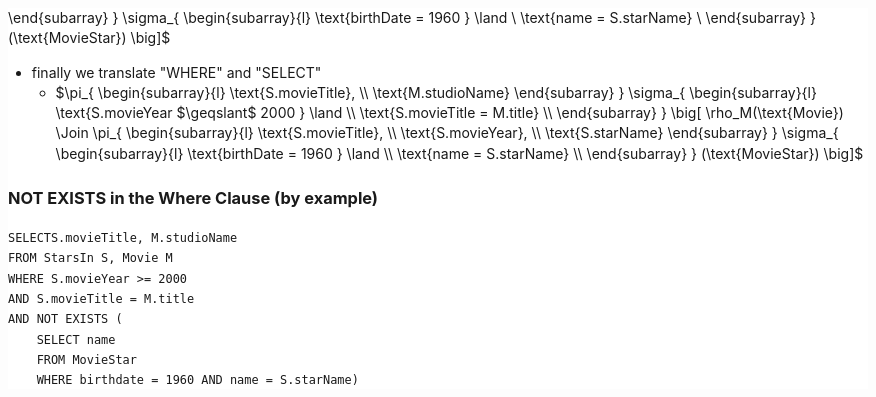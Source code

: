   \end{subarray}
}
\sigma_{
  \begin{subarray}{l}
    \text{birthDate = 1960 } \land \\
    \text{name = S.starName} \\
  \end{subarray}
}
(\text{MovieStar})
\big]$
- finally we translate "WHERE" and "SELECT"
  - $\pi_{
  \begin{subarray}{l}
    \text{S.movieTitle}, \\
    \text{M.studioName}
  \end{subarray}
}
\sigma_{
  \begin{subarray}{l}
    \text{S.movieYear $\geqslant$ 2000 } \land \\
    \text{S.movieTitle = M.title} \\
  \end{subarray}
}
\big[ \rho_M(\text{Movie})
\Join
\pi_{
  \begin{subarray}{l}
    \text{S.movieTitle}, \\
    \text{S.movieYear}, \\
    \text{S.starName}
  \end{subarray}
}
\sigma_{
  \begin{subarray}{l}
    \text{birthDate = 1960 } \land \\
    \text{name = S.starName} \\
  \end{subarray}
}
(\text{MovieStar})
\big]$


### NOT EXISTS in the Where Clause (by example)
```googlesql
SELECTS.movieTitle, M.studioName
FROM StarsIn S, Movie M
WHERE S.movieYear >= 2000
AND S.movieTitle = M.title
AND NOT EXISTS (
    SELECT name
    FROM MovieStar
    WHERE birthdate = 1960 AND name = S.starName)
```
